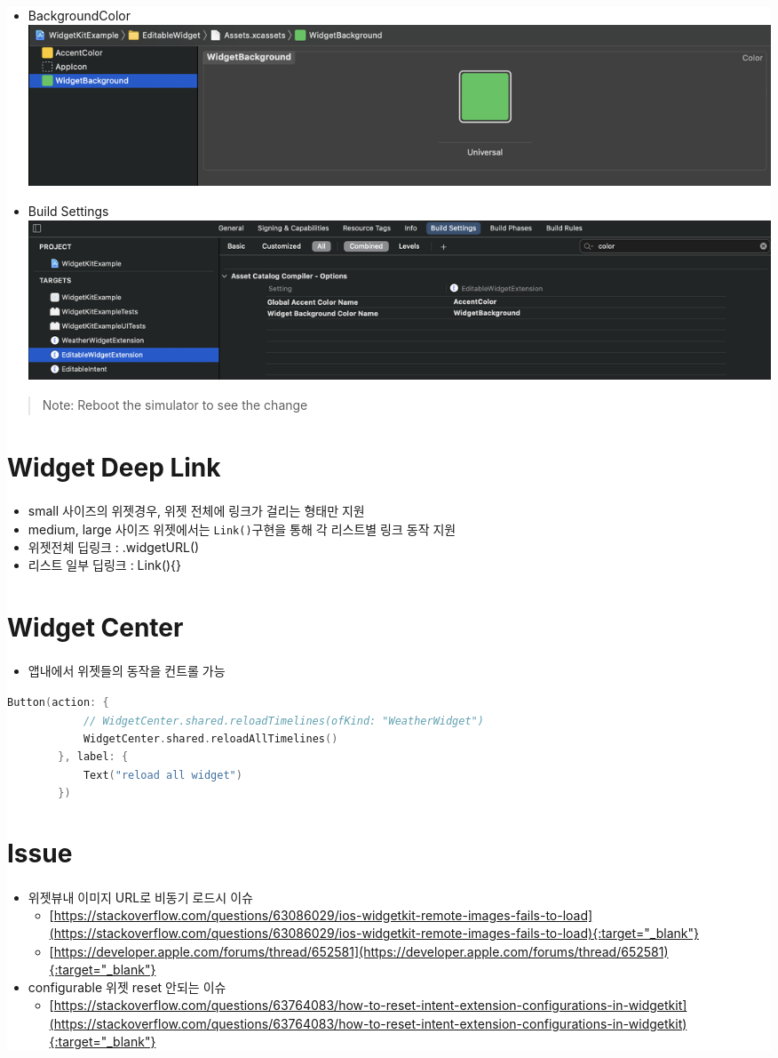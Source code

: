 - BackgroundColor
![widgetbackgroundcolor](/assets/images/post/ios/widget/widgetbackgroundcolor.png)

- Build Settings
![widgetbuildsetting](/assets/images/post/ios/widget/widgetbuildsetting.png)

>Note: Reboot the simulator to see the change

# Widget Deep Link
- small 사이즈의 위젯경우, 위젯 전체에 링크가 걸리는 형태만 지원
- medium, large 사이즈 위젯에서는 `Link()`구현을 통해 각 리스트별 링크 동작 지원
- 위젯전체 딥링크 : .widgetURL()
- 리스트 일부 딥링크 : Link(){}

# Widget Center
- 앱내에서 위젯들의 동작을 컨트롤 가능

```swift
Button(action: {
            // WidgetCenter.shared.reloadTimelines(ofKind: "WeatherWidget")
            WidgetCenter.shared.reloadAllTimelines()
        }, label: {
            Text("reload all widget")
        })
```

# Issue
- 위젯뷰내 이미지 URL로 비동기 로드시 이슈
  - [https://stackoverflow.com/questions/63086029/ios-widgetkit-remote-images-fails-to-load](https://stackoverflow.com/questions/63086029/ios-widgetkit-remote-images-fails-to-load){:target="_blank"}
  - [https://developer.apple.com/forums/thread/652581](https://developer.apple.com/forums/thread/652581){:target="_blank"}
- configurable 위젯 reset 안되는 이슈
  - [https://stackoverflow.com/questions/63764083/how-to-reset-intent-extension-configurations-in-widgetkit](https://stackoverflow.com/questions/63764083/how-to-reset-intent-extension-configurations-in-widgetkit){:target="_blank"}
